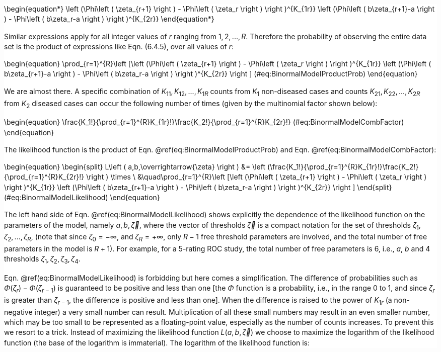 \begin{equation*} 
\left (\Phi\left ( \zeta_{r+1}  \right ) - \Phi\left ( \zeta_r  \right )  \right )^{K_{1r}} \left (\Phi\left ( b\zeta_{r+1}-a  \right ) - \Phi\left ( b\zeta_r-a  \right )  \right )^{K_{2r}}
\end{equation*} 

Similar expressions apply for all integer values of $r$ ranging from $1,2,...,R$. Therefore the probability of observing the entire data set is the product of expressions like Eqn. (6.4.5), over all values of $r$:

\begin{equation} 
\prod_{r=1}^{R}\left [\left (\Phi\left ( \zeta_{r+1}  \right ) - \Phi\left ( \zeta_r  \right )  \right )^{K_{1r}} \left (\Phi\left ( b\zeta_{r+1}-a  \right ) - \Phi\left ( b\zeta_r-a  \right )  \right )^{K_{2r}}  \right ]
(\#eq:BinormalModelProductProb)
\end{equation} 

We are almost there. A specific combination of $K_{11},K_{12},...,K_{1R}$ counts from $K_1$ non-diseased cases and counts $K_{21},K_{22},...,K_{2R}$ from $K_2$ diseased cases can occur the following number of times (given by the multinomial factor shown below):

\begin{equation} 
\frac{K_1!}{\prod_{r=1}^{R}K_{1r}!}\frac{K_2!}{\prod_{r=1}^{R}K_{2r}!}
(\#eq:BinormalModelCombFactor)
\end{equation} 

The likelihood function is the product of Eqn. \@ref(eq:BinormalModelProductProb) and Eqn.  \@ref(eq:BinormalModelCombFactor):

\begin{equation} 
\begin{split}
L\left ( a,b,\overrightarrow{\zeta} \right ) &= \left (\frac{K_1!}{\prod_{r=1}^{R}K_{1r}!}\frac{K_2!}{\prod_{r=1}^{R}K_{2r}!}  \right ) \times \\
&\quad\prod_{r=1}^{R}\left [\left (\Phi\left ( \zeta_{r+1}  \right ) - \Phi\left ( \zeta_r  \right )  \right )^{K_{1r}} \left (\Phi\left ( b\zeta_{r+1}-a  \right ) - \Phi\left ( b\zeta_r-a  \right )  \right )^{K_{2r}}  \right ]
\end{split}
(\#eq:BinormalModelLikelihood)
\end{equation}

The left hand side of Eqn. \@ref(eq:BinormalModelLikelihood) shows explicitly the dependence of the likelihood function on the parameters of the model, namely $a,b,\overrightarrow{\zeta}$, where the vector of thresholds $\overrightarrow{\zeta}$ is a compact notation for the set of thresholds $\zeta_1,\zeta_2,...,\zeta_R$, (note that since $\zeta_0 = -\infty$, and $\zeta_R = +\infty$, only $R-1$ free threshold parameters are involved, and the total number of free parameters in the model is $R+1$). For example, for a 5-rating ROC study, the total number of free parameters is 6, i.e., $a$, $b$ and 4 thresholds $\zeta_1,\zeta_2,\zeta_3,\zeta_4$.

Eqn.  \@ref(eq:BinormalModelLikelihood) is forbidding but here comes a simplification. The difference of probabilities such as $\Phi\left ( \zeta_r  \right )-\Phi\left ( \zeta_{r-1}  \right )$ is guaranteed to be positive and less than one [the $\Phi$ function is a probability, i.e., in the range 0 to 1, and since $\zeta_r$ is greater than $\zeta_{r-1}$, the difference is positive and less than one]. When the difference is raised to the power of $K_{1r}$ (a non-negative integer) a very small number can result. Multiplication of all these small numbers may result in an even smaller number, which may be too small to be represented as a floating-point value, especially as the number of counts increases. To prevent this we resort to a trick. Instead of maximizing the likelihood function $L\left ( a,b,\overrightarrow{\zeta} \right )$ we choose to maximize the logarithm of the likelihood function (the base of the logarithm is immaterial). The logarithm of the likelihood function is: 
